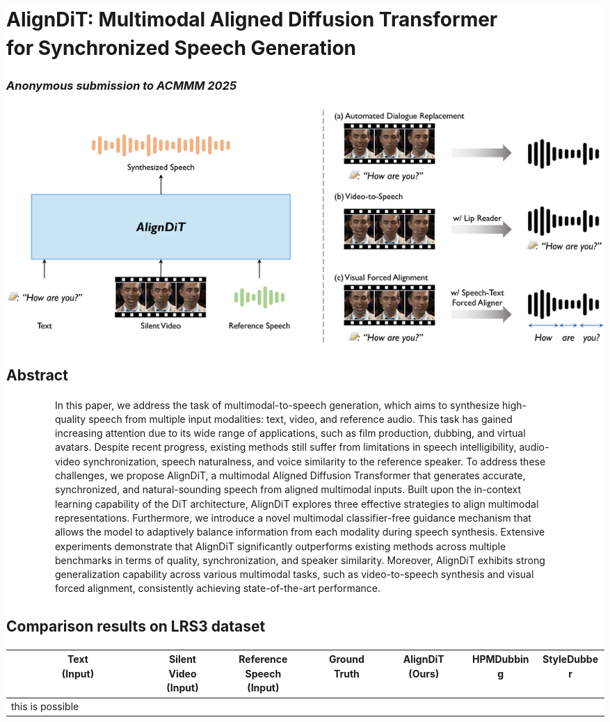 <meta name="viewport" content="width=device-width, initial-scale=1.0">

<h1>AlignDiT: Multimodal Aligned Diffusion Transformer<br>for Synchronized Speech Generation</h1>

<h3><i>Anonymous submission to ACMMM 2025</i></h3>

<div style="width:100%; margin-top: 20px; margin-bottom: 20px;">
<img align="center" src="imgs/fig1.png" style="  display: block;
  margin-left: auto;
  margin-right: auto;
  width: 100%;"  /></div>

<h2>Abstract</h2>
<div style="width:100%; max-width: 720px; margin-bottom: 20px; margin-left: auto; margin-right: auto;">
<p>In this paper, we address the task of multimodal-to-speech generation, which aims to synthesize high-quality speech from multiple input modalities: text, video, and reference audio. This task has gained increasing attention due to its wide range of applications, such as film production, dubbing, and virtual avatars. Despite recent progress, existing methods still suffer from limitations in speech intelligibility, audio-video synchronization, speech naturalness, and voice similarity to the reference speaker. To address these challenges, we propose AlignDiT, a multimodal Aligned Diffusion Transformer that generates accurate, synchronized, and natural-sounding speech from aligned multimodal inputs. Built upon the in-context learning capability of the DiT architecture, AlignDiT explores three effective strategies to align multimodal representations. Furthermore, we introduce a novel multimodal classifier-free guidance mechanism that allows the model to adaptively balance information from each modality during speech synthesis. Extensive experiments demonstrate that AlignDiT significantly outperforms existing methods across multiple benchmarks in terms of quality, synchronization, and speaker similarity. Moreover, AlignDiT exhibits strong generalization capability across various multimodal tasks, such as video-to-speech synthesis and visual forced alignment, consistently achieving state-of-the-art performance.</p>
</div>

<h2>Comparison results on LRS3 dataset</h2>
<table border="0" width="100%" style="border-spacing: 0; border-collapse: collapse;">
  <thead>
    <tr>
      <th align="center"><strong>Text<br>(Input)</strong></th>
      <th align="center"><strong>Silent Video<br>(Input)</strong></th>
      <th align="center"><strong>Reference Speech<br>(Input)</strong></th>
      <th align="center"><strong>Ground Truth</strong></th>
      <th align="center"><strong>AlignDiT (Ours)</strong></th>
      <th align="center"><strong>HPMDubbing</strong></th>
      <th align="center"><strong>StyleDubber</strong></th>
    </tr>
  </thead>
  <tbody>
    <tr>
      <td><div style="width:192px; word-break:break-word;">this is possible</div></td>
